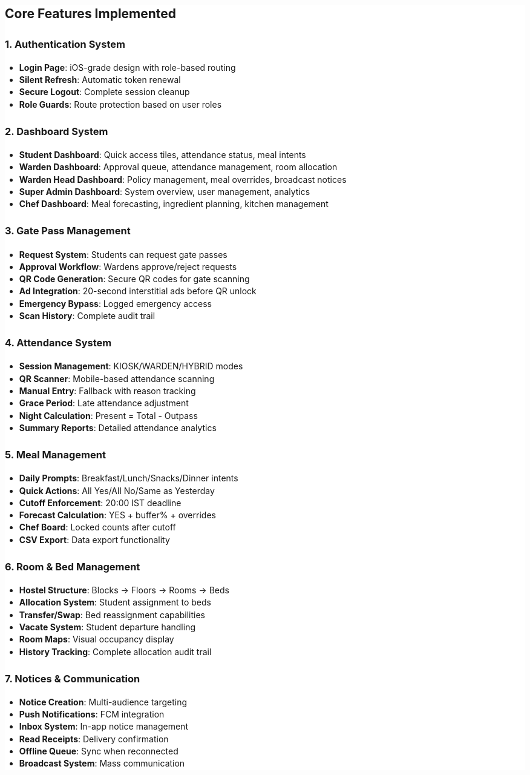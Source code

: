 ## Core Features Implemented

### 1. Authentication System
- **Login Page**: iOS-grade design with role-based routing
- **Silent Refresh**: Automatic token renewal
- **Secure Logout**: Complete session cleanup
- **Role Guards**: Route protection based on user roles

### 2. Dashboard System
- **Student Dashboard**: Quick access tiles, attendance status, meal intents
- **Warden Dashboard**: Approval queue, attendance management, room allocation
- **Warden Head Dashboard**: Policy management, meal overrides, broadcast notices
- **Super Admin Dashboard**: System overview, user management, analytics
- **Chef Dashboard**: Meal forecasting, ingredient planning, kitchen management

### 3. Gate Pass Management
- **Request System**: Students can request gate passes
- **Approval Workflow**: Wardens approve/reject requests
- **QR Code Generation**: Secure QR codes for gate scanning
- **Ad Integration**: 20-second interstitial ads before QR unlock
- **Emergency Bypass**: Logged emergency access
- **Scan History**: Complete audit trail

### 4. Attendance System
- **Session Management**: KIOSK/WARDEN/HYBRID modes
- **QR Scanner**: Mobile-based attendance scanning
- **Manual Entry**: Fallback with reason tracking
- **Grace Period**: Late attendance adjustment
- **Night Calculation**: Present = Total - Outpass
- **Summary Reports**: Detailed attendance analytics

### 5. Meal Management
- **Daily Prompts**: Breakfast/Lunch/Snacks/Dinner intents
- **Quick Actions**: All Yes/All No/Same as Yesterday
- **Cutoff Enforcement**: 20:00 IST deadline
- **Forecast Calculation**: YES + buffer% + overrides
- **Chef Board**: Locked counts after cutoff
- **CSV Export**: Data export functionality

### 6. Room & Bed Management
- **Hostel Structure**: Blocks → Floors → Rooms → Beds
- **Allocation System**: Student assignment to beds
- **Transfer/Swap**: Bed reassignment capabilities
- **Vacate System**: Student departure handling
- **Room Maps**: Visual occupancy display
- **History Tracking**: Complete allocation audit trail

### 7. Notices & Communication
- **Notice Creation**: Multi-audience targeting
- **Push Notifications**: FCM integration
- **Inbox System**: In-app notice management
- **Read Receipts**: Delivery confirmation
- **Offline Queue**: Sync when reconnected
- **Broadcast System**: Mass communication
